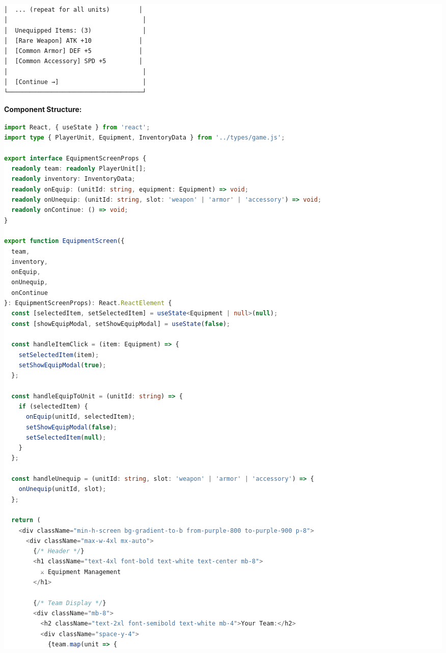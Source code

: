 ```
│  ... (repeat for all units)        │
│                                     │
│  Unequipped Items: (3)              │
│  [Rare Weapon] ATK +10             │
│  [Common Armor] DEF +5             │
│  [Common Accessory] SPD +5         │
│                                     │
│  [Continue →]                       │
└─────────────────────────────────────┘
```

**Component Structure:**
```typescript
import React, { useState } from 'react';
import type { PlayerUnit, Equipment, InventoryData } from '../types/game.js';

export interface EquipmentScreenProps {
  readonly team: readonly PlayerUnit[];
  readonly inventory: InventoryData;
  readonly onEquip: (unitId: string, equipment: Equipment) => void;
  readonly onUnequip: (unitId: string, slot: 'weapon' | 'armor' | 'accessory') => void;
  readonly onContinue: () => void;
}

export function EquipmentScreen({
  team,
  inventory,
  onEquip,
  onUnequip,
  onContinue
}: EquipmentScreenProps): React.ReactElement {
  const [selectedItem, setSelectedItem] = useState<Equipment | null>(null);
  const [showEquipModal, setShowEquipModal] = useState(false);

  const handleItemClick = (item: Equipment) => {
    setSelectedItem(item);
    setShowEquipModal(true);
  };

  const handleEquipToUnit = (unitId: string) => {
    if (selectedItem) {
      onEquip(unitId, selectedItem);
      setShowEquipModal(false);
      setSelectedItem(null);
    }
  };

  const handleUnequip = (unitId: string, slot: 'weapon' | 'armor' | 'accessory') => {
    onUnequip(unitId, slot);
  };

  return (
    <div className="min-h-screen bg-gradient-to-b from-purple-800 to-purple-900 p-8">
      <div className="max-w-4xl mx-auto">
        {/* Header */}
        <h1 className="text-4xl font-bold text-white text-center mb-8">
          ⚔️ Equipment Management
        </h1>

        {/* Team Display */}
        <div className="mb-8">
          <h2 className="text-2xl font-semibold text-white mb-4">Your Team:</h2>
          <div className="space-y-4">
            {team.map(unit => {
```